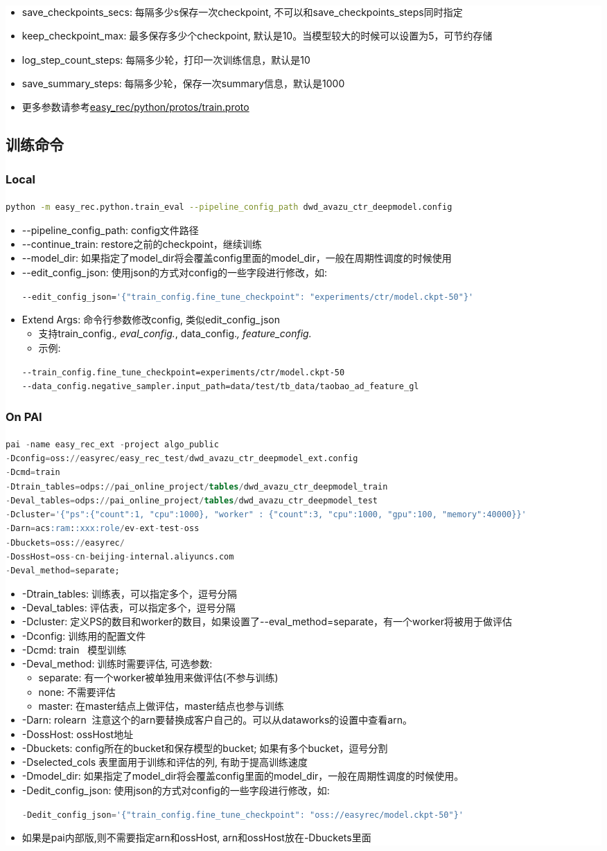 - save_checkpoints_secs: 每隔多少s保存一次checkpoint, 不可以和save_checkpoints_steps同时指定

- keep_checkpoint_max: 最多保存多少个checkpoint, 默认是10。当模型较大的时候可以设置为5，可节约存储

- log_step_count_steps: 每隔多少轮，打印一次训练信息，默认是10

- save_summary_steps: 每隔多少轮，保存一次summary信息，默认是1000

- 更多参数请参考[easy_rec/python/protos/train.proto](./reference.md)

## 训练命令

### Local

```bash
python -m easy_rec.python.train_eval --pipeline_config_path dwd_avazu_ctr_deepmodel.config
```

- --pipeline_config_path: config文件路径
- --continue_train: restore之前的checkpoint，继续训练
- --model_dir: 如果指定了model_dir将会覆盖config里面的model_dir，一般在周期性调度的时候使用
- --edit_config_json: 使用json的方式对config的一些字段进行修改，如:
  ```bash
  --edit_config_json='{"train_config.fine_tune_checkpoint": "experiments/ctr/model.ckpt-50"}'
  ```
- Extend Args: 命令行参数修改config, 类似edit_config_json
  - 支持train_config.*, eval_config.*, data_config.*, feature_config.*
  - 示例:
  ```bash
  --train_config.fine_tune_checkpoint=experiments/ctr/model.ckpt-50
  --data_config.negative_sampler.input_path=data/test/tb_data/taobao_ad_feature_gl
  ```

### On PAI

```sql
pai -name easy_rec_ext -project algo_public
-Dconfig=oss://easyrec/easy_rec_test/dwd_avazu_ctr_deepmodel_ext.config
-Dcmd=train
-Dtrain_tables=odps://pai_online_project/tables/dwd_avazu_ctr_deepmodel_train
-Deval_tables=odps://pai_online_project/tables/dwd_avazu_ctr_deepmodel_test
-Dcluster='{"ps":{"count":1, "cpu":1000}, "worker" : {"count":3, "cpu":1000, "gpu":100, "memory":40000}}'
-Darn=acs:ram::xxx:role/ev-ext-test-oss
-Dbuckets=oss://easyrec/
-DossHost=oss-cn-beijing-internal.aliyuncs.com
-Deval_method=separate;
```

- -Dtrain_tables: 训练表，可以指定多个，逗号分隔
- -Deval_tables: 评估表，可以指定多个，逗号分隔
- -Dcluster: 定义PS的数目和worker的数目，如果设置了--eval_method=separate，有一个worker将被用于做评估
- -Dconfig: 训练用的配置文件
- -Dcmd: train   模型训练
- -Deval_method: 训练时需要评估, 可选参数:
  - separate: 有一个worker被单独用来做评估(不参与训练)
  - none: 不需要评估
  - master: 在master结点上做评估，master结点也参与训练
- -Darn: rolearn  注意这个的arn要替换成客户自己的。可以从dataworks的设置中查看arn。
- -DossHost: ossHost地址
- -Dbuckets: config所在的bucket和保存模型的bucket; 如果有多个bucket，逗号分割
- -Dselected_cols 表里面用于训练和评估的列, 有助于提高训练速度
- -Dmodel_dir: 如果指定了model_dir将会覆盖config里面的model_dir，一般在周期性调度的时候使用。
- -Dedit_config_json: 使用json的方式对config的一些字段进行修改，如:
  ```sql
  -Dedit_config_json='{"train_config.fine_tune_checkpoint": "oss://easyrec/model.ckpt-50"}'
  ```
- 如果是pai内部版,则不需要指定arn和ossHost, arn和ossHost放在-Dbuckets里面